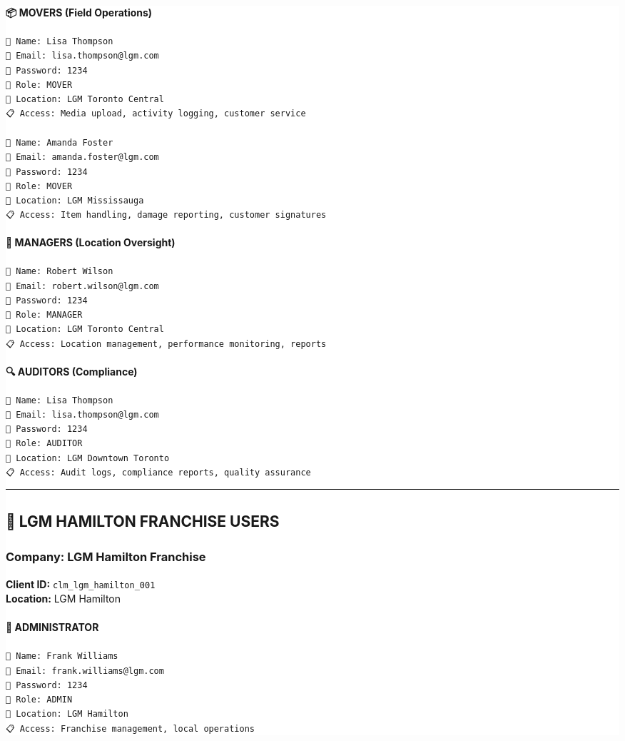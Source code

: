 #### **📦 MOVERS (Field Operations)**
```
👤 Name: Lisa Thompson
📧 Email: lisa.thompson@lgm.com
🔑 Password: 1234
🎯 Role: MOVER
📍 Location: LGM Toronto Central
📋 Access: Media upload, activity logging, customer service

👤 Name: Amanda Foster
📧 Email: amanda.foster@lgm.com
🔑 Password: 1234
🎯 Role: MOVER
📍 Location: LGM Mississauga
📋 Access: Item handling, damage reporting, customer signatures
```

#### **👔 MANAGERS (Location Oversight)**
```
👤 Name: Robert Wilson
📧 Email: robert.wilson@lgm.com
🔑 Password: 1234
🎯 Role: MANAGER
📍 Location: LGM Toronto Central
📋 Access: Location management, performance monitoring, reports
```

#### **🔍 AUDITORS (Compliance)**
```
👤 Name: Lisa Thompson
📧 Email: lisa.thompson@lgm.com
🔑 Password: 1234
🎯 Role: AUDITOR
📍 Location: LGM Downtown Toronto
📋 Access: Audit logs, compliance reports, quality assurance
```

---

## 🏢 **LGM HAMILTON FRANCHISE USERS**

### **Company: LGM Hamilton Franchise**
**Client ID:** `clm_lgm_hamilton_001`  
**Location:** LGM Hamilton  

#### **🔧 ADMINISTRATOR**
```
👤 Name: Frank Williams
📧 Email: frank.williams@lgm.com
🔑 Password: 1234
🎯 Role: ADMIN
📍 Location: LGM Hamilton
📋 Access: Franchise management, local operations
```
